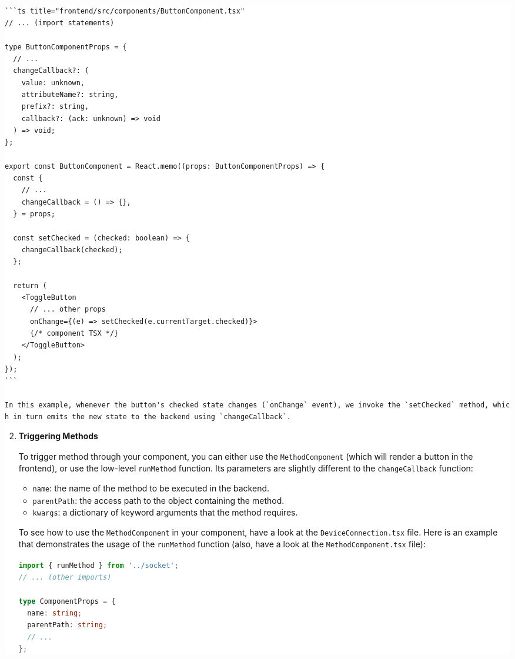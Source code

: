     ```ts title="frontend/src/components/ButtonComponent.tsx"
    // ... (import statements)
    
    type ButtonComponentProps = {
      // ...
      changeCallback?: (
        value: unknown,
        attributeName?: string,
        prefix?: string,
        callback?: (ack: unknown) => void
      ) => void;
    };

    export const ButtonComponent = React.memo((props: ButtonComponentProps) => {
      const {
        // ...
        changeCallback = () => {},
      } = props;

      const setChecked = (checked: boolean) => {
        changeCallback(checked);
      };

      return (
        <ToggleButton
          // ... other props
          onChange={(e) => setChecked(e.currentTarget.checked)}>
          {/* component TSX */}
        </ToggleButton>
      );
    });
    ```

    In this example, whenever the button's checked state changes (`onChange` event), we invoke the `setChecked` method, which in turn emits the new state to the backend using `changeCallback`.

2. **Triggering Methods**

    To trigger method through your component, you can either use the `MethodComponent` (which will render a button in the frontend), or use the low-level `runMethod` function. Its parameters are slightly different to the `changeCallback` function:

    - `name`: the name of the method to be executed in the backend.
    - `parentPath`: the access path to the object containing the method.
    - `kwargs`: a dictionary of keyword arguments that the method requires.

    To see how to use the `MethodComponent` in your component, have a look at the `DeviceConnection.tsx` file. Here is an example that demonstrates the usage of the `runMethod` function (also, have a look at the `MethodComponent.tsx` file):

    ```ts title="frontend/src/components/_YourComponent_.tsx"
    import { runMethod } from '../socket';
    // ... (other imports)

    type ComponentProps = {
      name: string;
      parentPath: string;
      // ...
    };
